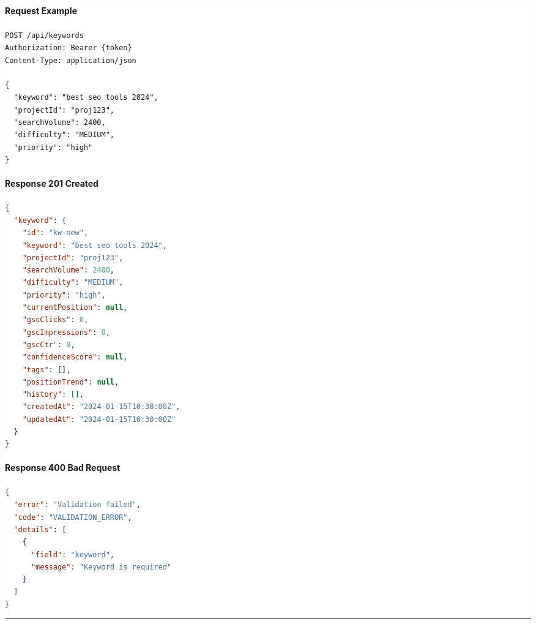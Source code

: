 #### Request Example
```http
POST /api/keywords
Authorization: Bearer {token}
Content-Type: application/json

{
  "keyword": "best seo tools 2024",
  "projectId": "proj123",
  "searchVolume": 2400,
  "difficulty": "MEDIUM",
  "priority": "high"
}
```

#### Response 201 Created
```json
{
  "keyword": {
    "id": "kw-new",
    "keyword": "best seo tools 2024",
    "projectId": "proj123",
    "searchVolume": 2400,
    "difficulty": "MEDIUM",
    "priority": "high",
    "currentPosition": null,
    "gscClicks": 0,
    "gscImpressions": 0,
    "gscCtr": 0,
    "confidenceScore": null,
    "tags": [],
    "positionTrend": null,
    "history": [],
    "createdAt": "2024-01-15T10:30:00Z",
    "updatedAt": "2024-01-15T10:30:00Z"
  }
}
```

#### Response 400 Bad Request
```json
{
  "error": "Validation failed",
  "code": "VALIDATION_ERROR",
  "details": [
    {
      "field": "keyword",
      "message": "Keyword is required"
    }
  ]
}
```

---